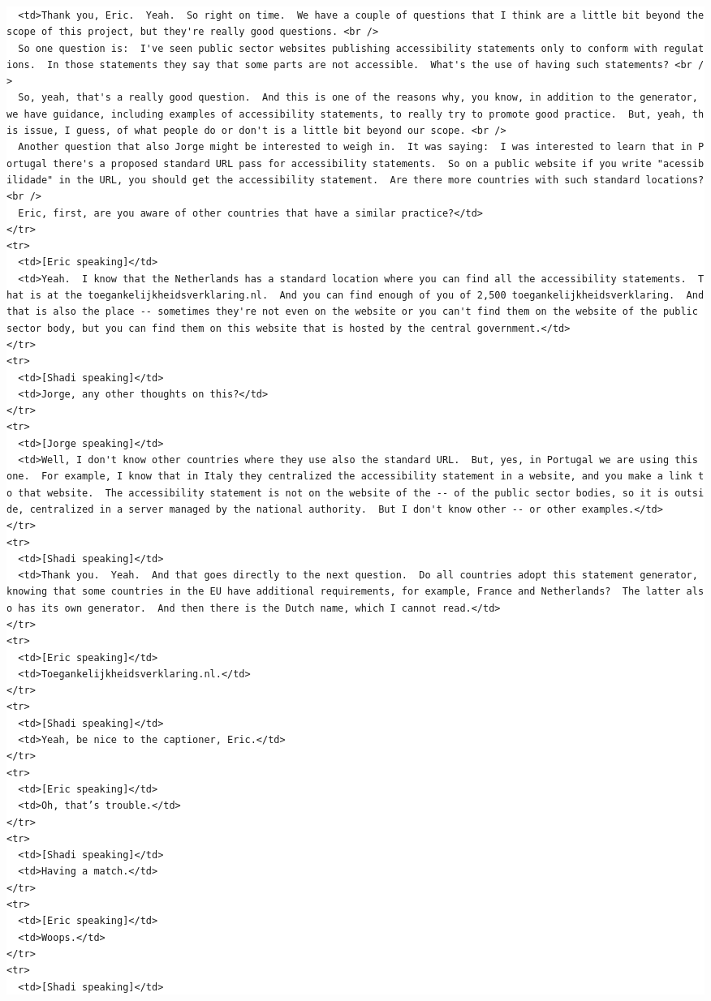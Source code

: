       <td>Thank you, Eric.  Yeah.  So right on time.  We have a couple of questions that I think are a little bit beyond the scope of this project, but they're really good questions. <br />
      So one question is:  I've seen public sector websites publishing accessibility statements only to conform with regulations.  In those statements they say that some parts are not accessible.  What's the use of having such statements? <br />
      So, yeah, that's a really good question.  And this is one of the reasons why, you know, in addition to the generator, we have guidance, including examples of accessibility statements, to really try to promote good practice.  But, yeah, this issue, I guess, of what people do or don't is a little bit beyond our scope. <br />
      Another question that also Jorge might be interested to weigh in.  It was saying:  I was interested to learn that in Portugal there's a proposed standard URL pass for accessibility statements.  So on a public website if you write "acessibilidade" in the URL, you should get the accessibility statement.  Are there more countries with such standard locations? <br />
      Eric, first, are you aware of other countries that have a similar practice?</td>
    </tr>
    <tr>
      <td>[Eric speaking]</td>
      <td>Yeah.  I know that the Netherlands has a standard location where you can find all the accessibility statements.  That is at the toegankelijkheidsverklaring.nl.  And you can find enough of you of 2,500 toegankelijkheidsverklaring.  And that is also the place -- sometimes they're not even on the website or you can't find them on the website of the public sector body, but you can find them on this website that is hosted by the central government.</td>
    </tr>
    <tr>
      <td>[Shadi speaking]</td>
      <td>Jorge, any other thoughts on this?</td>
    </tr>
    <tr>
      <td>[Jorge speaking]</td>
      <td>Well, I don't know other countries where they use also the standard URL.  But, yes, in Portugal we are using this one.  For example, I know that in Italy they centralized the accessibility statement in a website, and you make a link to that website.  The accessibility statement is not on the website of the -- of the public sector bodies, so it is outside, centralized in a server managed by the national authority.  But I don't know other -- or other examples.</td>
    </tr>
    <tr>
      <td>[Shadi speaking]</td>
      <td>Thank you.  Yeah.  And that goes directly to the next question.  Do all countries adopt this statement generator, knowing that some countries in the EU have additional requirements, for example, France and Netherlands?  The latter also has its own generator.  And then there is the Dutch name, which I cannot read.</td>
    </tr>
    <tr>
      <td>[Eric speaking]</td>
      <td>Toegankelijkheidsverklaring.nl.</td>
    </tr>
    <tr>
      <td>[Shadi speaking]</td>
      <td>Yeah, be nice to the captioner, Eric.</td>
    </tr>
    <tr>
      <td>[Eric speaking]</td>
      <td>Oh, that’s trouble.</td>
    </tr>
    <tr>
      <td>[Shadi speaking]</td>
      <td>Having a match.</td>
    </tr>
    <tr>
      <td>[Eric speaking]</td>
      <td>Woops.</td>
    </tr>
    <tr>
      <td>[Shadi speaking]</td>